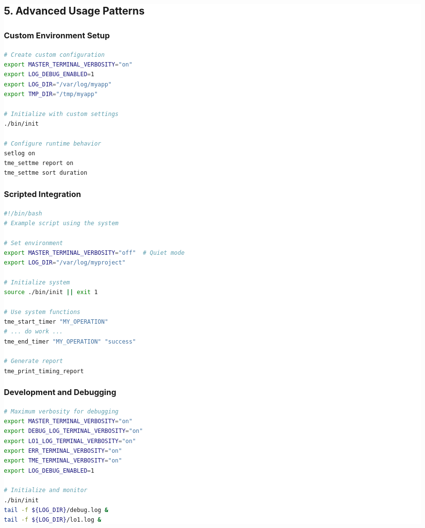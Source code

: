 ## 5. Advanced Usage Patterns

### Custom Environment Setup

```bash
# Create custom configuration
export MASTER_TERMINAL_VERBOSITY="on"
export LOG_DEBUG_ENABLED=1
export LOG_DIR="/var/log/myapp"
export TMP_DIR="/tmp/myapp"

# Initialize with custom settings
./bin/init

# Configure runtime behavior
setlog on
tme_settme report on
tme_settme sort duration
```

### Scripted Integration

```bash
#!/bin/bash
# Example script using the system

# Set environment
export MASTER_TERMINAL_VERBOSITY="off"  # Quiet mode
export LOG_DIR="/var/log/myproject"

# Initialize system
source ./bin/init || exit 1

# Use system functions
tme_start_timer "MY_OPERATION"
# ... do work ...
tme_end_timer "MY_OPERATION" "success"

# Generate report
tme_print_timing_report
```

### Development and Debugging

```bash
# Maximum verbosity for debugging
export MASTER_TERMINAL_VERBOSITY="on"
export DEBUG_LOG_TERMINAL_VERBOSITY="on"
export LO1_LOG_TERMINAL_VERBOSITY="on"
export ERR_TERMINAL_VERBOSITY="on"
export TME_TERMINAL_VERBOSITY="on"
export LOG_DEBUG_ENABLED=1

# Initialize and monitor
./bin/init
tail -f ${LOG_DIR}/debug.log &
tail -f ${LOG_DIR}/lo1.log &
```
